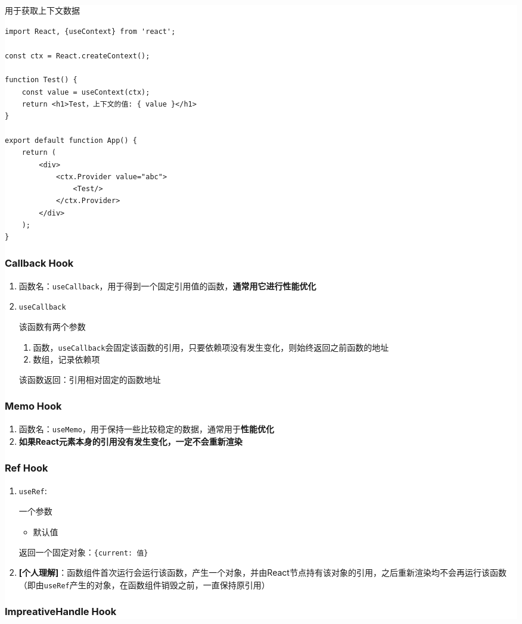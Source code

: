用于获取上下文数据

````react
import React, {useContext} from 'react';

const ctx = React.createContext();

function Test() {
    const value = useContext(ctx);
    return <h1>Test，上下文的值: { value }</h1>
}

export default function App() {
    return (
    	<div>
        	<ctx.Provider value="abc">
                <Test/>
            </ctx.Provider>
        </div>
    );
}
````

### Callback Hook

1. 函数名：`useCallback`，用于得到一个固定引用值的函数，**通常用它进行性能优化**

2. `useCallback`

   该函数有两个参数

   1. 函数，`useCallback`会固定该函数的引用，只要依赖项没有发生变化，则始终返回之前函数的地址
   2. 数组，记录依赖项

   该函数返回：引用相对固定的函数地址

### Memo Hook

1. 函数名：`useMemo`，用于保持一些比较稳定的数据，通常用于**性能优化**
2. **如果React元素本身的引用没有发生变化，一定不会重新渲染**

### Ref Hook

1. `useRef`:

   一个参数

   - 默认值

   返回一个固定对象：`{current: 值}`
   
2. **[个人理解]**：函数组件首次运行会运行该函数，产生一个对象，并由React节点持有该对象的引用，之后重新渲染均不会再运行该函数（即由`useRef`产生的对象，在函数组件销毁之前，一直保持原引用）

### ImpreativeHandle Hook

